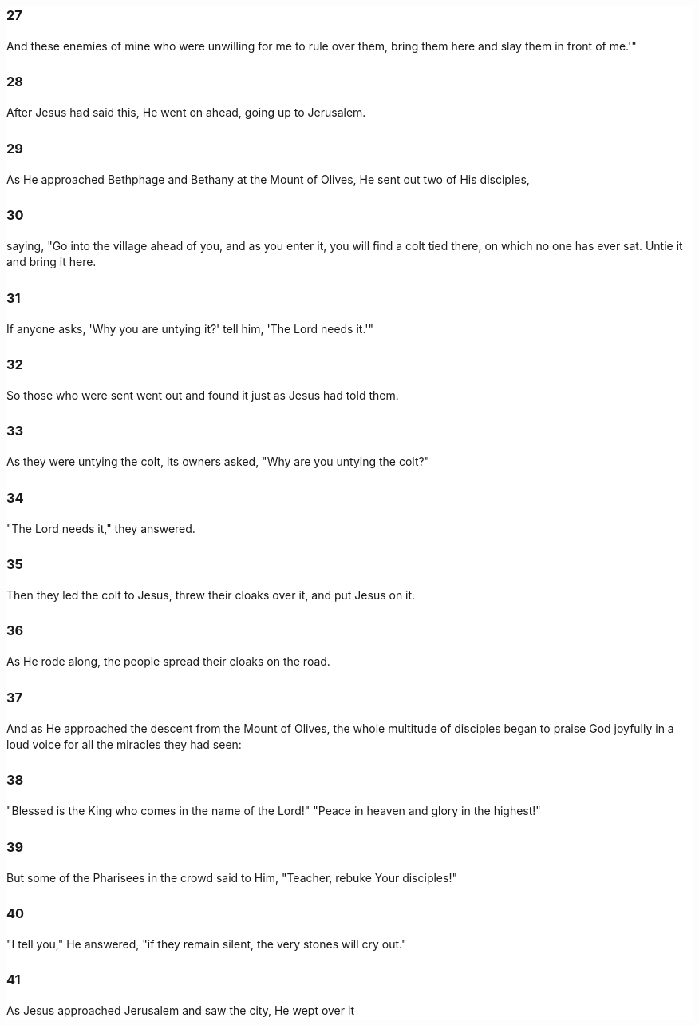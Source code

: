 ### 27
And these enemies of mine who were unwilling for me to rule over them, bring them here and slay them in front of me.'"

### 28
After Jesus had said this, He went on ahead, going up to Jerusalem.

### 29
As He approached Bethphage and Bethany at the Mount of Olives, He sent out two of His disciples,

### 30
saying, "Go into the village ahead of you, and as you enter it, you will find a colt tied there, on which no one has ever sat. Untie it and bring it here.

### 31
If anyone asks, 'Why you are untying it?' tell him, 'The Lord needs it.'"

### 32
So those who were sent went out and found it just as Jesus had told them.

### 33
As they were untying the colt, its owners asked, "Why are you untying the colt?"

### 34
"The Lord needs it," they answered.

### 35
Then they led the colt to Jesus, threw their cloaks over it, and put Jesus on it.

### 36
As He rode along, the people spread their cloaks on the road.

### 37
And as He approached the descent from the Mount of Olives, the whole multitude of disciples began to praise God joyfully in a loud voice for all the miracles they had seen:

### 38
"Blessed is the King who comes in the name of the Lord!" "Peace in heaven and glory in the highest!"

### 39
But some of the Pharisees in the crowd said to Him, "Teacher, rebuke Your disciples!"

### 40
"I tell you," He answered, "if they remain silent, the very stones will cry out."

### 41
As Jesus approached Jerusalem and saw the city, He wept over it
